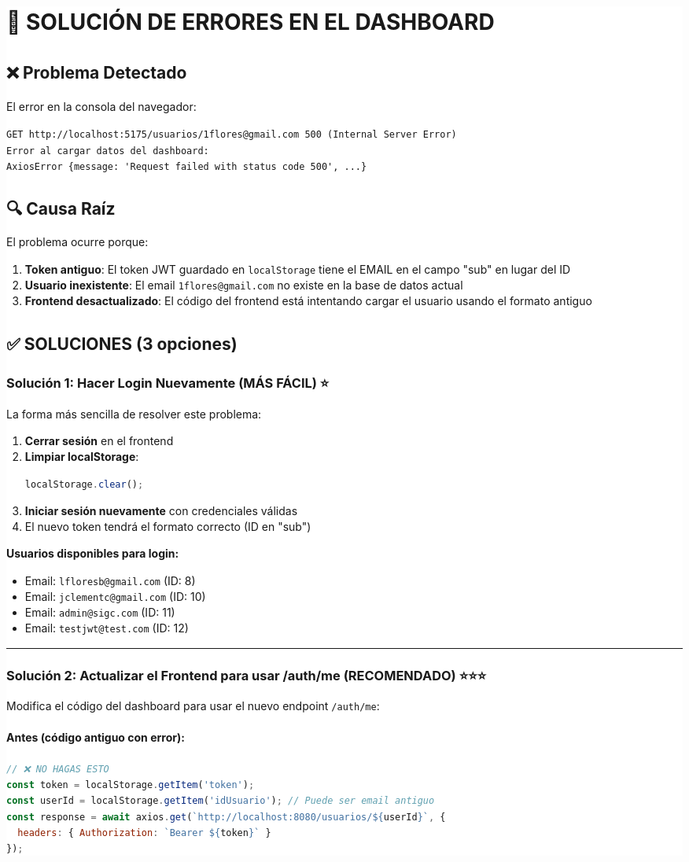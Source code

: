 # 🔧 SOLUCIÓN DE ERRORES EN EL DASHBOARD

## ❌ Problema Detectado

El error en la consola del navegador:
```
GET http://localhost:5175/usuarios/1flores@gmail.com 500 (Internal Server Error)
Error al cargar datos del dashboard:
AxiosError {message: 'Request failed with status code 500', ...}
```

## 🔍 Causa Raíz

El problema ocurre porque:

1. **Token antiguo**: El token JWT guardado en `localStorage` tiene el EMAIL en el campo "sub" en lugar del ID
2. **Usuario inexistente**: El email `1flores@gmail.com` no existe en la base de datos actual
3. **Frontend desactualizado**: El código del frontend está intentando cargar el usuario usando el formato antiguo

## ✅ SOLUCIONES (3 opciones)

### **Solución 1: Hacer Login Nuevamente (MÁS FÁCIL) ⭐**

La forma más sencilla de resolver este problema:

1. **Cerrar sesión** en el frontend
2. **Limpiar localStorage**:
   ```javascript
   localStorage.clear();
   ```
3. **Iniciar sesión nuevamente** con credenciales válidas
4. El nuevo token tendrá el formato correcto (ID en "sub")

**Usuarios disponibles para login:**
- Email: `lfloresb@gmail.com` (ID: 8)
- Email: `jclementc@gmail.com` (ID: 10)
- Email: `admin@sigc.com` (ID: 11)
- Email: `testjwt@test.com` (ID: 12)

---

### **Solución 2: Actualizar el Frontend para usar /auth/me (RECOMENDADO) ⭐⭐⭐**

Modifica el código del dashboard para usar el nuevo endpoint `/auth/me`:

#### **Antes (código antiguo con error):**
```javascript
// ❌ NO HAGAS ESTO
const token = localStorage.getItem('token');
const userId = localStorage.getItem('idUsuario'); // Puede ser email antiguo
const response = await axios.get(`http://localhost:8080/usuarios/${userId}`, {
  headers: { Authorization: `Bearer ${token}` }
});
```
